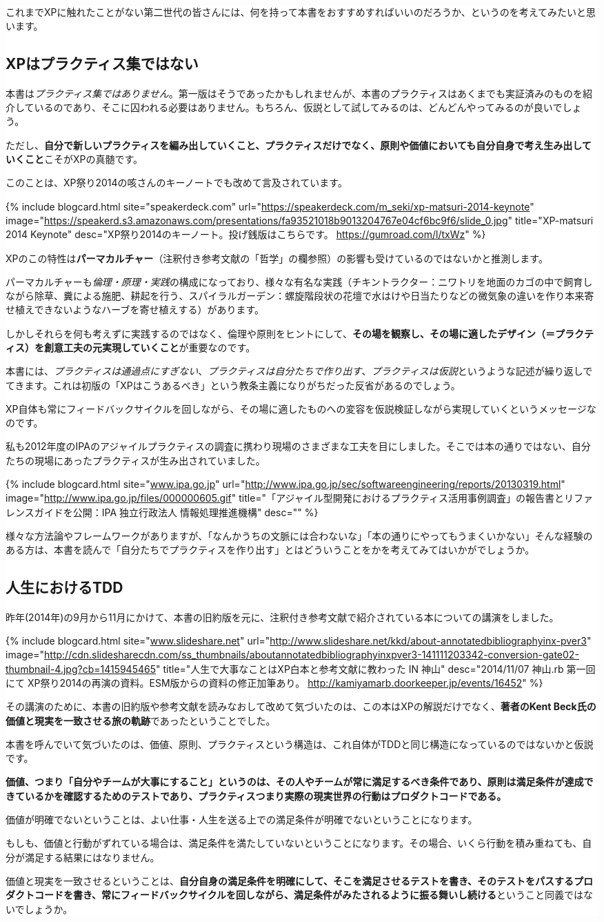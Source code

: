 これまでXPに触れたことがない第二世代の皆さんには、何を持って本書をおすすめすればいいのだろうか、というのを考えてみたいと思います。

## XPはプラクティス集ではない

本書は*プラクティス集ではありません*。第一版はそうであったかもしれませんが、本書のプラクティスはあくまでも実証済みのものを紹介しているのであり、そこに囚われる必要はありません。もちろん、仮説として試してみるのは、どんどんやってみるのが良いでしょう。

ただし、**自分で新しいプラクティスを編み出していくこと、プラクティスだけでなく、原則や価値においても自分自身で考え生み出していくこと**こそがXPの真髄です。

このことは、XP祭り2014の咳さんのキーノートでも改めて言及されています。

{% include blogcard.html site="speakerdeck.com" url="https://speakerdeck.com/m_seki/xp-matsuri-2014-keynote" image="https://speakerd.s3.amazonaws.com/presentations/fa93521018b9013204767e04cf6bc9f6/slide_0.jpg" title="XP-matsuri 2014 Keynote" desc="XP祭り2014のキーノート。投げ銭版はこちらです。 https://gumroad.com/l/txWz" %}

XPのこの特性は**パーマカルチャー**（注釈付き参考文献の「哲学」の欄参照）の影響も受けているのではないかと推測します。

パーマカルチャーも*倫理・原理・実践*の構成になっており、様々な有名な実践（チキントラクター：ニワトリを地面のカゴの中で飼育しながら除草、糞による施肥、耕起を行う、スパイラルガーデン：螺旋階段状の花壇で水はけや日当たりなどの微気象の違いを作り本来寄せ植えできないようなハーブを寄せ植えする）があります。

しかしそれらを何も考えずに実践するのではなく、倫理や原則をヒントにして、**その場を観察し、その場に適したデザイン（＝プラクティス）を創意工夫の元実現していくこと**が重要なのです。

本書には、*プラクティスは通過点にすぎない*、*プラクティスは自分たちで作り出す*、*プラクティスは仮説*というような記述が繰り返しでてきます。これは初版の「XPはこうあるべき」という教条主義になりがちだった反省があるのでしょう。

XP自体も常にフィードバックサイクルを回しながら、その場に適したものへの変容を仮説検証しながら実現していくというメッセージなのです。

私も2012年度のIPAのアジャイルプラクティスの調査に携わり現場のさまざまな工夫を目にしました。そこでは本の通りではない、自分たちの現場にあったプラクティスが生み出されていました。

{% include blogcard.html site="www.ipa.go.jp" url="http://www.ipa.go.jp/sec/softwareengineering/reports/20130319.html" image="http://www.ipa.go.jp/files/000000605.gif" title="「アジャイル型開発におけるプラクティス活用事例調査」の報告書とリファレンスガイドを公開：IPA 独立行政法人 情報処理推進機構" desc="" %}

様々な方法論やフレームワークがありますが、「なんかうちの文脈には合わないな」「本の通りにやってもうまくいかない」そんな経験のある方は、本書を読んで「自分たちでプラクティスを作り出す」とはどういうことをかを考えてみてはいかがでしょうか。

## 人生におけるTDD

昨年(2014年)の9月から11月にかけて、本書の旧約版を元に、注釈付き参考文献で紹介されている本についての講演をしました。

{% include blogcard.html site="www.slideshare.net" url="http://www.slideshare.net/kkd/about-annotatedbibliographyinx-pver3" image="http://cdn.slidesharecdn.com/ss_thumbnails/aboutannotatedbibliographyinxpver3-141111203342-conversion-gate02-thumbnail-4.jpg?cb=1415945465" title="人生で大事なことはXP白本と参考文献に教わった IN 神山" desc="2014/11/07 神山.rb 第一回にて XP祭り2014の再演の資料。ESM版からの資料の修正加筆あり。 http://kamiyamarb.doorkeeper.jp/events/16452" %}

その講演のために、本書の旧約版や参考文献を読みなおして改めて気づいたのは、この本はXPの解説だけでなく、**著者のKent Beck氏の価値と現実を一致させる旅の軌跡**であったということでした。

本書を呼んでいて気づいたのは、価値、原則、プラクティスという構造は、これ自体がTDDと同じ構造になっているのではないかと仮説です。

**価値、つまり「自分やチームが大事にすること」というのは、その人やチームが常に満足するべき条件であり、原則は満足条件が達成できているかを確認するためのテストであり、プラクティスつまり実際の現実世界の行動はプロダクトコードである。**

価値が明確でないということは、よい仕事・人生を送る上での満足条件が明確でないということになります。

もしも、価値と行動がずれている場合は、満足条件を満たしていないということになります。その場合、いくら行動を積み重ねても、自分が満足する結果にはなりません。

価値と現実を一致させるということは、**自分自身の満足条件を明確にして、そこを満足させるテストを書き、そのテストをパスするプロダクトコードを書き、常にフィードバックサイクルを回しながら、満足条件がみたされるように振る舞いし続ける**ということ同義ではないでしょうか。
